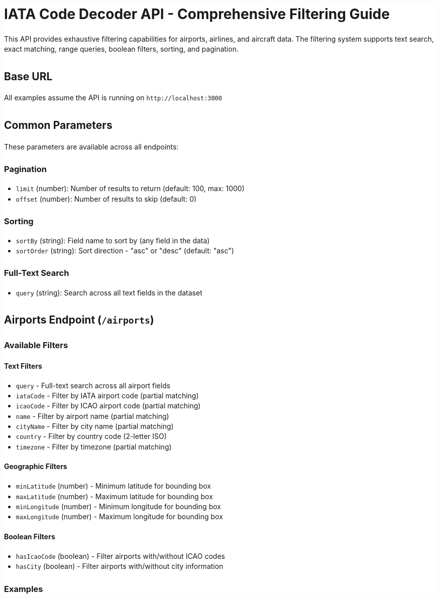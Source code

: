 # IATA Code Decoder API - Comprehensive Filtering Guide

This API provides exhaustive filtering capabilities for airports, airlines, and aircraft data. The filtering system supports text search, exact matching, range queries, boolean filters, sorting, and pagination.

## Base URL
All examples assume the API is running on `http://localhost:3000`

## Common Parameters

These parameters are available across all endpoints:

### Pagination
- `limit` (number): Number of results to return (default: 100, max: 1000)
- `offset` (number): Number of results to skip (default: 0)

### Sorting
- `sortBy` (string): Field name to sort by (any field in the data)
- `sortOrder` (string): Sort direction - "asc" or "desc" (default: "asc")

### Full-Text Search
- `query` (string): Search across all text fields in the dataset

## Airports Endpoint (`/airports`)

### Available Filters

#### Text Filters
- `query` - Full-text search across all airport fields
- `iataCode` - Filter by IATA airport code (partial matching)
- `icaoCode` - Filter by ICAO airport code (partial matching)
- `name` - Filter by airport name (partial matching)
- `cityName` - Filter by city name (partial matching)
- `country` - Filter by country code (2-letter ISO)
- `timezone` - Filter by timezone (partial matching)

#### Geographic Filters
- `minLatitude` (number) - Minimum latitude for bounding box
- `maxLatitude` (number) - Maximum latitude for bounding box
- `minLongitude` (number) - Minimum longitude for bounding box
- `maxLongitude` (number) - Maximum longitude for bounding box

#### Boolean Filters
- `hasIcaoCode` (boolean) - Filter airports with/without ICAO codes
- `hasCity` (boolean) - Filter airports with/without city information

### Examples
